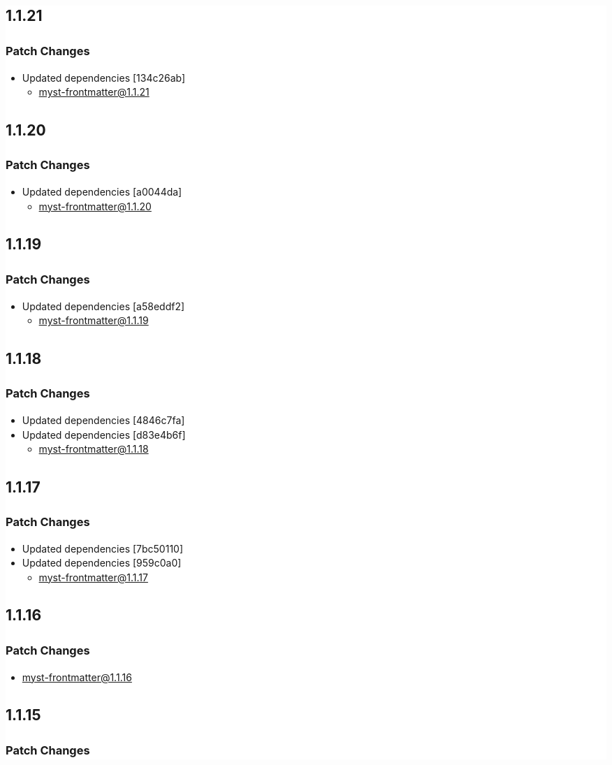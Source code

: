 ## 1.1.21

### Patch Changes

- Updated dependencies [134c26ab]
  - myst-frontmatter@1.1.21

## 1.1.20

### Patch Changes

- Updated dependencies [a0044da]
  - myst-frontmatter@1.1.20

## 1.1.19

### Patch Changes

- Updated dependencies [a58eddf2]
  - myst-frontmatter@1.1.19

## 1.1.18

### Patch Changes

- Updated dependencies [4846c7fa]
- Updated dependencies [d83e4b6f]
  - myst-frontmatter@1.1.18

## 1.1.17

### Patch Changes

- Updated dependencies [7bc50110]
- Updated dependencies [959c0a0]
  - myst-frontmatter@1.1.17

## 1.1.16

### Patch Changes

- myst-frontmatter@1.1.16

## 1.1.15

### Patch Changes
